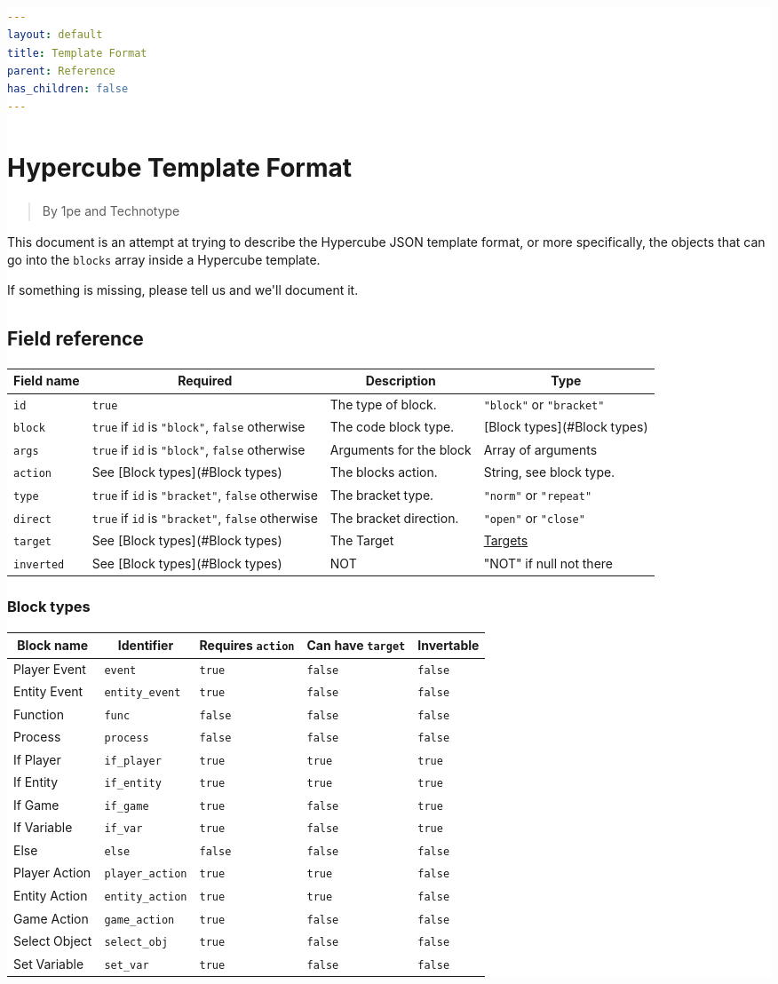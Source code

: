 ```yaml
---
layout: default
title: Template Format
parent: Reference
has_children: false
---
```

# Hypercube Template Format
> By 1pe and Technotype

This document is an attempt at trying to describe the Hypercube JSON template format, or more specifically, the objects that can go into the `blocks` array inside a Hypercube template.

If something is missing, please tell us and we'll document it.

## Field reference

| Field name | Required                                         | Description             | Type                        |
|------------|--------------------------------------------------|-------------------------|-----------------------------|
| `id`       | `true`                                           | The type of block.      | `"block"` or `"bracket"`    |
| `block`    | `true` if `id` is `"block"`, `false` otherwise   | The code block type.    | [Block types](#Block types) |
| `args`     | `true` if `id` is `"block"`, `false` otherwise   | Arguments for the block | Array of arguments          |
| `action`   | See [Block types](#Block types)                  | The blocks action.      | String, see block type.     |
| `type`     | `true` if `id` is `"bracket"`, `false` otherwise | The bracket type.       | `"norm"` or `"repeat"`      |
| `direct`   | `true` if `id` is `"bracket"`, `false` otherwise | The bracket direction.  | `"open"` or `"close"`       |
| `target`   | See [Block types](#Block types)                  | The Target              | [Targets](#Targets)         |
| `inverted` | See [Block types](#Block types)                  | NOT                     | "NOT" if null not there     |

### Block types

| Block name    | Identifier      | Requires `action` | Can have `target` | Invertable |
|---------------|-----------------|-------------------|-------------------|------------|
| Player Event  | `event`         | `true`            | `false`           | `false`    |
| Entity Event  | `entity_event`  | `true`            | `false`           | `false`    |
| Function      | `func`          | `false`           | `false`           | `false`    |
| Process       | `process`       | `false`           | `false`           | `false`    |
| If Player     | `if_player`     | `true`            | `true `           | `true`     |
| If Entity     | `if_entity`     | `true`            | `true `           | `true`     |
| If Game       | `if_game`       | `true`            | `false`           | `true`     |
| If Variable   | `if_var`        | `true`            | `false`           | `true`     |
| Else          | `else`          | `false`           | `false`           | `false`    |
| Player Action | `player_action` | `true`            | `true `           | `false`    |
| Entity Action | `entity_action` | `true`            | `true `           | `false`    |
| Game Action   | `game_action`   | `true`            | `false`           | `false`    |
| Select Object | `select_obj`    | `true`            | `false`           | `false`    |
| Set Variable  | `set_var`       | `true`            | `false`           | `false`    |